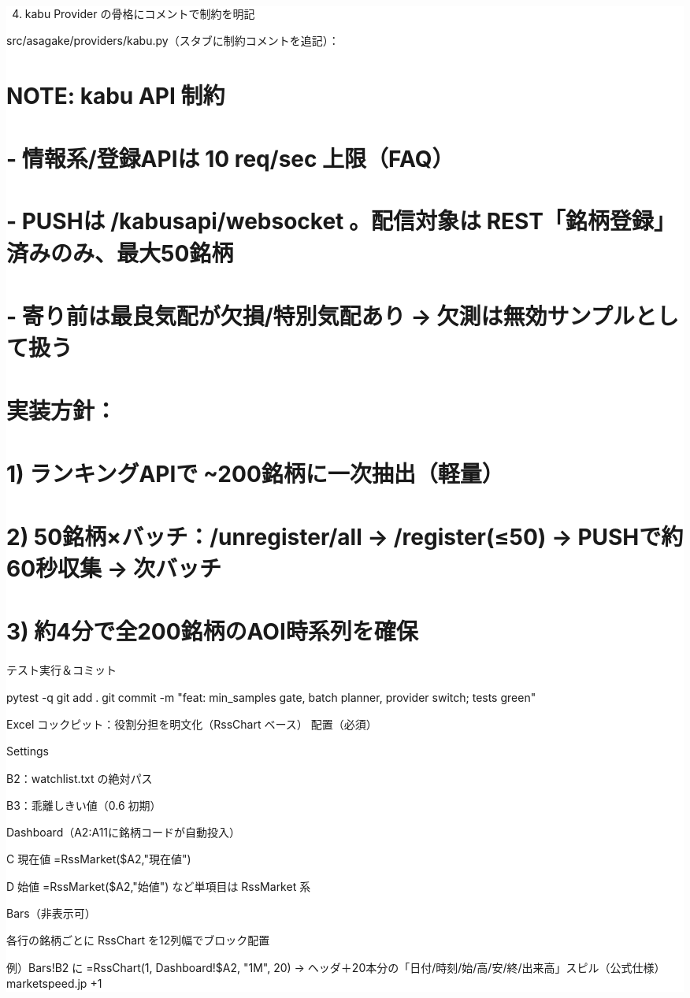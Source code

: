 4) kabu Provider の骨格にコメントで制約を明記

src/asagake/providers/kabu.py（スタブに制約コメントを追記）：

# NOTE: kabu API 制約
# - 情報系/登録APIは 10 req/sec 上限（FAQ）
# - PUSHは /kabusapi/websocket 。配信対象は REST「銘柄登録」済みのみ、最大50銘柄
# - 寄り前は最良気配が欠損/特別気配あり → 欠測は無効サンプルとして扱う
# 実装方針：
# 1) ランキングAPIで ~200銘柄に一次抽出（軽量）
# 2) 50銘柄×バッチ：/unregister/all → /register(≤50) → PUSHで約60秒収集 → 次バッチ
# 3) 約4分で全200銘柄のAOI時系列を確保


テスト実行＆コミット

pytest -q
git add .
git commit -m "feat: min_samples gate, batch planner, provider switch; tests green"

Excel コックピット：役割分担を明文化（RssChart ベース）
配置（必須）

Settings

B2：watchlist.txt の絶対パス

B3：乖離しきい値（0.6 初期）

Dashboard（A2:A11に銘柄コードが自動投入）

C 現在値 =RssMarket($A2,"現在値")

D 始値 =RssMarket($A2,"始値") など単項目は RssMarket 系

Bars（非表示可）

各行の銘柄ごとに RssChart を12列幅でブロック配置

例）Bars!B2 に
=RssChart(1, Dashboard!$A2, "1M", 20)
→ ヘッダ＋20本分の「日付/時刻/始/高/安/終/出来高」スピル（公式仕様） 
marketspeed.jp
+1
